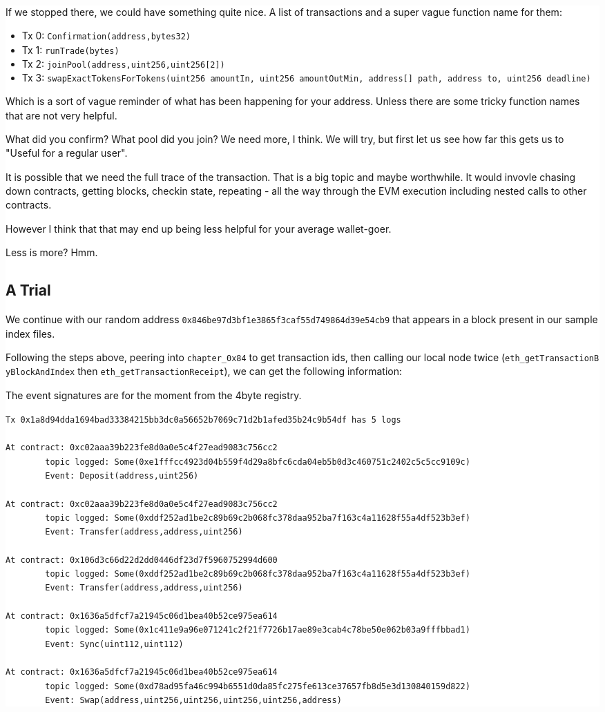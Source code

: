 If we stopped there, we could have something quite nice. A list of transactions
and a super vague function name for them:

- Tx 0: `Confirmation(address,bytes32)`
- Tx 1: `runTrade(bytes)`
- Tx 2: `joinPool(address,uint256,uint256[2])`
- Tx 3: `swapExactTokensForTokens(uint256 amountIn, uint256 amountOutMin, address[] path, address to, uint256 deadline)`

Which is a sort of vague reminder of what has been happening for your address.
Unless there are some tricky function names that are not very helpful.

What did you confirm? What pool did you join? We need more, I think. We will try,
but first let us see how far this gets us to "Useful for a regular user".

It is possible that we need the full trace of the transaction. That is a big topic
and maybe worthwhile. It would invovle chasing down contracts, getting blocks,
checkin state, repeating - all the way through the EVM execution including nested
calls to other contracts.

However I think that that may end up being less helpful for your average wallet-goer.

Less is more? Hmm.

## A Trial

We continue with our random address `0x846be97d3bf1e3865f3caf55d749864d39e54cb9`
that appears in a block present in our sample index files.

Following the steps above, peering into `chapter_0x84` to get transaction ids, then
calling our local node twice (`eth_getTransactionByBlockAndIndex` then
`eth_getTransactionReceipt`), we can get the following information:

The event signatures are for the moment from the 4byte registry.


```
Tx 0x1a8d94dda1694bad33384215bb3dc0a56652b7069c71d2b1afed35b24c9b54df has 5 logs

At contract: 0xc02aaa39b223fe8d0a0e5c4f27ead9083c756cc2
        topic logged: Some(0xe1fffcc4923d04b559f4d29a8bfc6cda04eb5b0d3c460751c2402c5c5cc9109c)
        Event: Deposit(address,uint256)

At contract: 0xc02aaa39b223fe8d0a0e5c4f27ead9083c756cc2
        topic logged: Some(0xddf252ad1be2c89b69c2b068fc378daa952ba7f163c4a11628f55a4df523b3ef)
        Event: Transfer(address,address,uint256)

At contract: 0x106d3c66d22d2dd0446df23d7f5960752994d600
        topic logged: Some(0xddf252ad1be2c89b69c2b068fc378daa952ba7f163c4a11628f55a4df523b3ef)
        Event: Transfer(address,address,uint256)

At contract: 0x1636a5dfcf7a21945c06d1bea40b52ce975ea614
        topic logged: Some(0x1c411e9a96e071241c2f21f7726b17ae89e3cab4c78be50e062b03a9fffbbad1)
        Event: Sync(uint112,uint112)

At contract: 0x1636a5dfcf7a21945c06d1bea40b52ce975ea614
        topic logged: Some(0xd78ad95fa46c994b6551d0da85fc275fe613ce37657fb8d5e3d130840159d822)
        Event: Swap(address,uint256,uint256,uint256,uint256,address)
```
